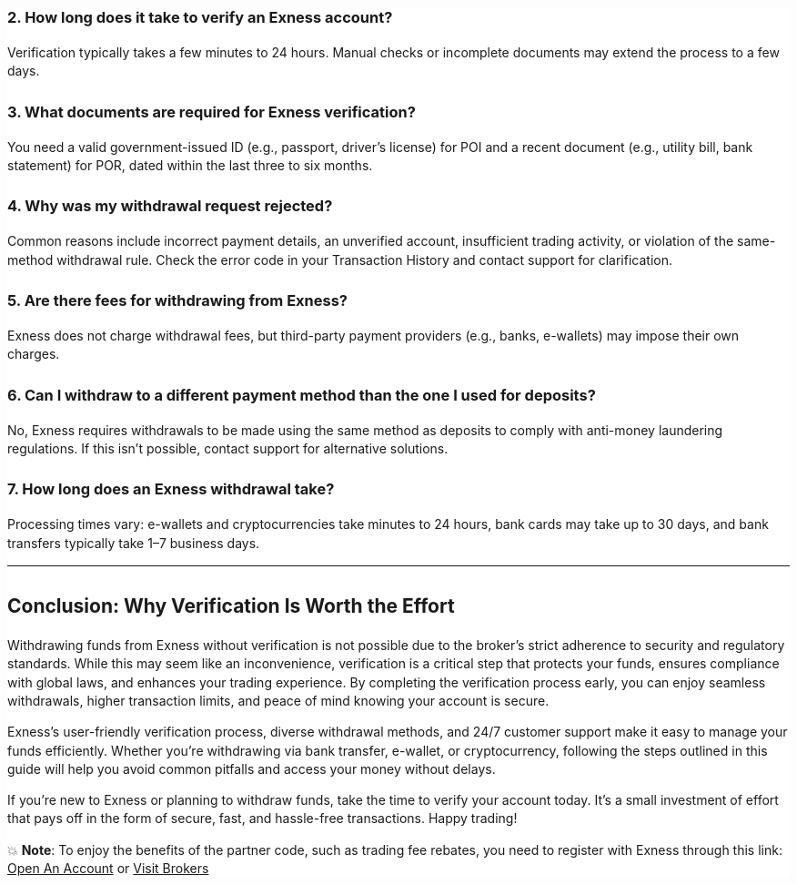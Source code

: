 ### 2. How long does it take to verify an Exness account?

Verification typically takes a few minutes to 24 hours. Manual checks or incomplete documents may extend the process to a few days.

### 3. What documents are required for Exness verification?

You need a valid government-issued ID (e.g., passport, driver’s license) for POI and a recent document (e.g., utility bill, bank statement) for POR, dated within the last three to six months.

### 4. Why was my withdrawal request rejected?

Common reasons include incorrect payment details, an unverified account, insufficient trading activity, or violation of the same-method withdrawal rule. Check the error code in your Transaction History and contact support for clarification.

### 5. Are there fees for withdrawing from Exness?

Exness does not charge withdrawal fees, but third-party payment providers (e.g., banks, e-wallets) may impose their own charges.

### 6. Can I withdraw to a different payment method than the one I used for deposits?

No, Exness requires withdrawals to be made using the same method as deposits to comply with anti-money laundering regulations. If this isn’t possible, contact support for alternative solutions.

### 7. How long does an Exness withdrawal take?

Processing times vary: e-wallets and cryptocurrencies take minutes to 24 hours, bank cards may take up to 30 days, and bank transfers typically take 1–7 business days.

---

## Conclusion: Why Verification Is Worth the Effort

Withdrawing funds from Exness without verification is not possible due to the broker’s strict adherence to security and regulatory standards. While this may seem like an inconvenience, verification is a critical step that protects your funds, ensures compliance with global laws, and enhances your trading experience. By completing the verification process early, you can enjoy seamless withdrawals, higher transaction limits, and peace of mind knowing your account is secure.

Exness’s user-friendly verification process, diverse withdrawal methods, and 24/7 customer support make it easy to manage your funds efficiently. Whether you’re withdrawing via bank transfer, e-wallet, or cryptocurrency, following the steps outlined in this guide will help you avoid common pitfalls and access your money without delays.

If you’re new to Exness or planning to withdraw funds, take the time to verify your account today. It’s a small investment of effort that pays off in the form of secure, fast, and hassle-free transactions. Happy trading!

💥 **Note**: To enjoy the benefits of the partner code, such as trading fee rebates, you need to register with Exness through this link: [Open An Account](https://one.exnesstrack.org/boarding/sign-up/a/89rj8di4n7) or [Visit Brokers](https://one.exnesstrack.org/a/89rj8di4n7)
